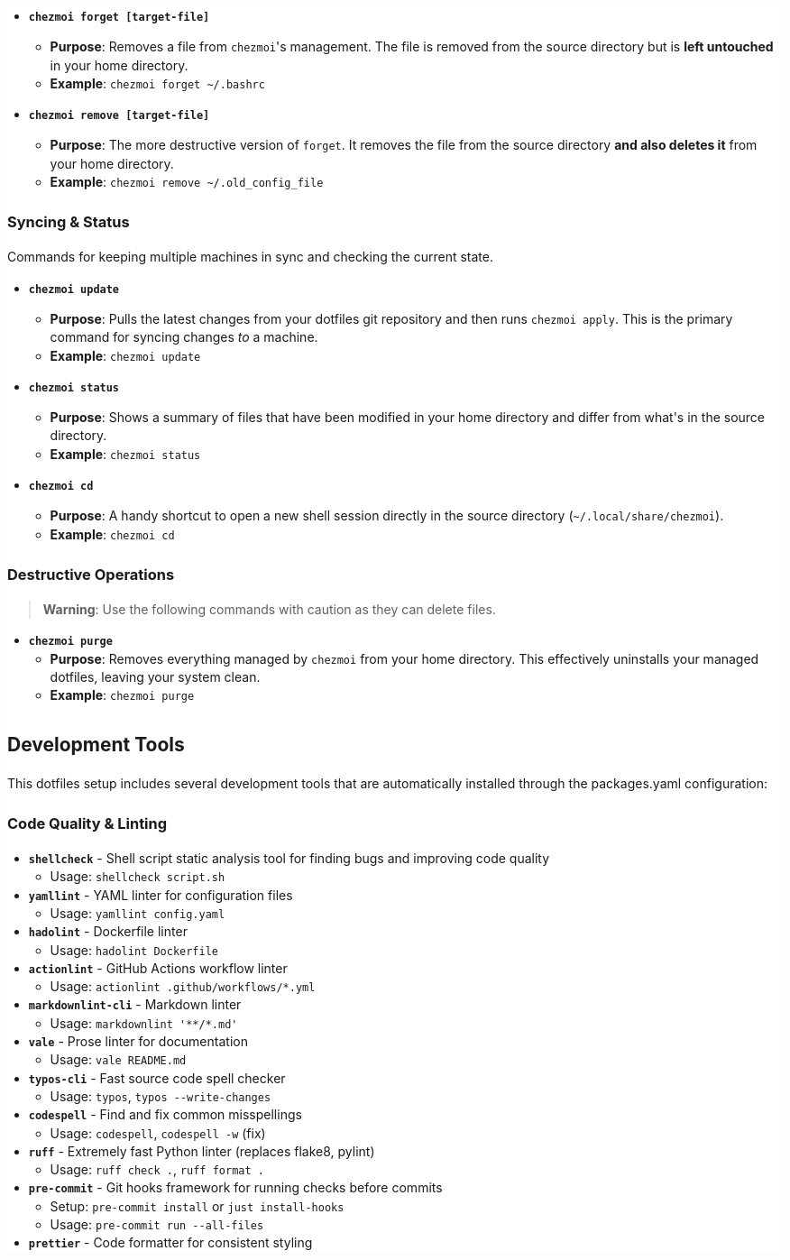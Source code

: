 - **`chezmoi forget [target-file]`**
  - **Purpose**: Removes a file from `chezmoi`'s management. The file is removed from the source directory but is **left untouched** in your home directory.
  - **Example**: `chezmoi forget ~/.bashrc`

- **`chezmoi remove [target-file]`**
  - **Purpose**: The more destructive version of `forget`. It removes the file from the source directory **and also deletes it** from your home directory.
  - **Example**: `chezmoi remove ~/.old_config_file`

### Syncing & Status

Commands for keeping multiple machines in sync and checking the current state.

- **`chezmoi update`**
  - **Purpose**: Pulls the latest changes from your dotfiles git repository and then runs `chezmoi apply`. This is the primary command for syncing changes *to* a machine.
  - **Example**: `chezmoi update`

- **`chezmoi status`**
  - **Purpose**: Shows a summary of files that have been modified in your home directory and differ from what's in the source directory.
  - **Example**: `chezmoi status`

- **`chezmoi cd`**
  - **Purpose**: A handy shortcut to open a new shell session directly in the source directory (`~/.local/share/chezmoi`).
  - **Example**: `chezmoi cd`

### Destructive Operations

> **Warning**: Use the following commands with caution as they can delete files.

- **`chezmoi purge`**
  - **Purpose**: Removes everything managed by `chezmoi` from your home directory. This effectively uninstalls your managed dotfiles, leaving your system clean.
  - **Example**: `chezmoi purge`

## Development Tools

This dotfiles setup includes several development tools that are automatically installed through the packages.yaml configuration:

### Code Quality & Linting
- **`shellcheck`** - Shell script static analysis tool for finding bugs and improving code quality
  - Usage: `shellcheck script.sh`
- **`yamllint`** - YAML linter for configuration files
  - Usage: `yamllint config.yaml`
- **`hadolint`** - Dockerfile linter
  - Usage: `hadolint Dockerfile`
- **`actionlint`** - GitHub Actions workflow linter
  - Usage: `actionlint .github/workflows/*.yml`
- **`markdownlint-cli`** - Markdown linter
  - Usage: `markdownlint '**/*.md'`
- **`vale`** - Prose linter for documentation
  - Usage: `vale README.md`
- **`typos-cli`** - Fast source code spell checker
  - Usage: `typos`, `typos --write-changes`
- **`codespell`** - Find and fix common misspellings
  - Usage: `codespell`, `codespell -w` (fix)
- **`ruff`** - Extremely fast Python linter (replaces flake8, pylint)
  - Usage: `ruff check .`, `ruff format .`
- **`pre-commit`** - Git hooks framework for running checks before commits
  - Setup: `pre-commit install` or `just install-hooks`
  - Usage: `pre-commit run --all-files`
- **`prettier`** - Code formatter for consistent styling